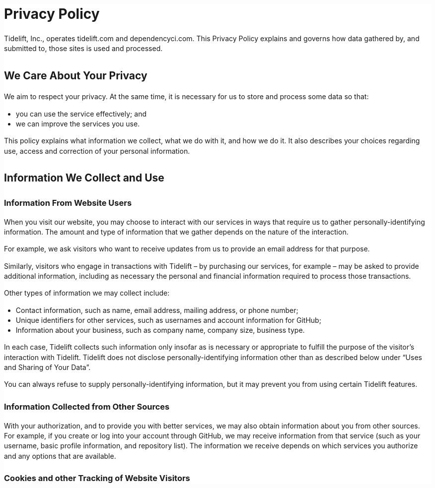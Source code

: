 Privacy Policy
==============

Tidelift, Inc., operates tidelift.com and dependencyci.com. This Privacy Policy explains and governs how data gathered by, and submitted to, those sites is used and processed.

We Care About Your Privacy
--------------------------

We aim to respect your privacy. At the same time, it is necessary for us to store and process some data so that:

*   you can use the service effectively; and
*   we can improve the services you use.

This policy explains what information we collect, what we do with it, and how we do it. It also describes your choices regarding use, access and correction of your personal information.

Information We Collect and Use
------------------------------

### **Information From Website Users**

When you visit our website, you may choose to interact with our services in ways that require us to gather personally-identifying information. The amount and type of information that we gather depends on the nature of the interaction.

For example, we ask visitors who want to receive updates from us to provide an email address for that purpose.

Similarly, visitors who engage in transactions with Tidelift – by purchasing our services, for example – may be asked to provide additional information, including as necessary the personal and financial information required to process those transactions.

Other types of information we may collect include:

*   Contact information, such as name, email address, mailing address, or phone number;
*   Unique identifiers for other services, such as usernames and account information for GitHub;
*   Information about your business, such as company name, company size, business type.

In each case, Tidelift collects such information only insofar as is necessary or appropriate to fulfill the purpose of the visitor’s interaction with Tidelift. Tidelift does not disclose personally-identifying information other than as described below under “Uses and Sharing of Your Data”.

You can always refuse to supply personally-identifying information, but it may prevent you from using certain Tidelift features.

### **Information Collected from Other Sources**

With your authorization, and to provide you with better services, we may also obtain information about you from other sources. For example, if you create or log into your account through GitHub, we may receive information from that service (such as your username, basic profile information, and repository list). The information we receive depends on which services you authorize and any options that are available.

### **Cookies and other Tracking of Website Visitors**
